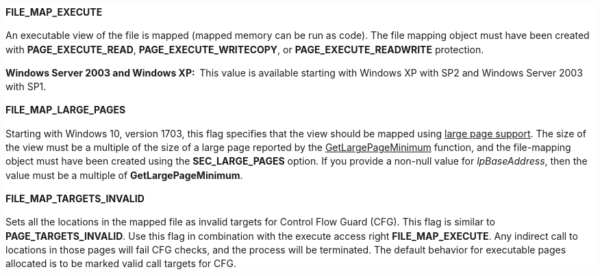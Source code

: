 </td>
</tr>
<tr>
<td width="40%"><a id="FILE_MAP_EXECUTE"></a><a id="file_map_execute"></a><dl>
<dt><b>FILE_MAP_EXECUTE</b></dt>
</dl>
</td>
<td width="60%">
An executable view of the file is mapped (mapped memory can be run as code). The file mapping object must 
         have been created with <b>PAGE_EXECUTE_READ</b>, 
         <b>PAGE_EXECUTE_WRITECOPY</b>, or <b>PAGE_EXECUTE_READWRITE</b> 
         protection.

<b>Windows Server 2003 and Windows XP:  </b>This value is available starting with Windows XP with SP2 and 
          Windows Server 2003 with SP1.

</td>
</tr>
<tr>
<td width="40%"><a id="FILE_MAP_LARGE_PAGES"></a><a id="file_map_large_pages"></a><dl>
<dt><b>FILE_MAP_LARGE_PAGES</b></dt>
</dl>
</td>
<td width="60%">
Starting with Windows 10, version 1703, this flag specifies that the view should be mapped using <a href="https://docs.microsoft.com/windows/desktop/Memory/large-page-support">large page support</a>. The size of the view must be a multiple of the size of a 
         large page reported by the 
         <a href="https://docs.microsoft.com/windows/desktop/api/memoryapi/nf-memoryapi-getlargepageminimum">GetLargePageMinimum</a> function, and the file-mapping object must have been created using the <b>SEC_LARGE_PAGES</b> option. If you provide a non-null value for <i>lpBaseAddress</i>, then the value must be a multiple of <b>GetLargePageMinimum</b>.

</td>
</tr>
<tr>
<td width="40%"><a id="FILE_MAP_TARGETS_INVALID"></a><a id="file_map_targets_invalid"></a><dl>
<dt><b>FILE_MAP_TARGETS_INVALID</b></dt>
</dl>
</td>
<td width="60%">
Sets all the locations in the mapped file as invalid targets for Control Flow Guard (CFG). This flag is similar to <b>PAGE_TARGETS_INVALID</b>. Use this flag in combination with the execute access right <b>FILE_MAP_EXECUTE</b>. Any indirect call to locations in those pages will fail CFG checks, and the process will be terminated. The default behavior for executable pages allocated is to be marked valid call targets for CFG.

</td>
</tr>
</table>
 